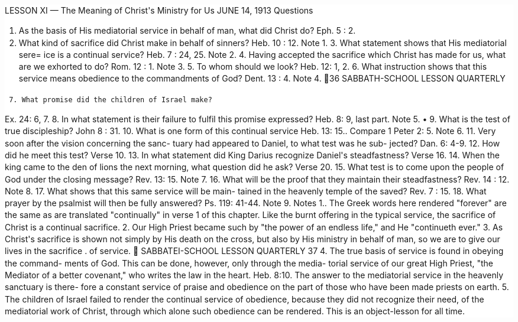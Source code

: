 

LESSON XI — The Meaning of Christ's Ministry for Us
                        JUNE 14, 1913
                           Questions
   1. As the basis of His mediatorial service in behalf
of man, what did Christ do? Eph. 5 : 2.
   2. What kind of sacrifice did Christ make in behalf
of sinners? Heb. 10 : 12. Note 1.
    3. What statement shows that His mediatorial sere=
ice is a continual service? Heb. 7 : 24, 25. Note 2.
    4. Having accepted the sacrifice which Christ has
made for us, what are we exhorted to do? Rom. 12 : 1.
Note 3.
    5. To whom should we look? Heb. 12: 1, 2.
    6. What instruction shows that this service means
obedience to the commandments of God? Dent. 13 : 4.
Note 4.
36          SABBATH-SCHOOL LESSON QUARTERLY

     7. What promise did the children of Israel make?
 Ex. 24: 6, 7.
     8. In what statement is their failure to fulfil this
 promise expressed? Heb. 8: 9, last part. Note 5.
• 9. What is the test of true discipleship? John 8 : 31.
     10. What is one form of this continual service Heb.
13: 15.. Compare 1 Peter 2: 5. Note 6.
    11. Very soon after the vision concerning the sanc-
 tuary had appeared to Daniel, to what test was he sub-
 jected? Dan. 6: 4-9.
    12. How did he meet this test? Verse 10.
     13. In what statement did King Darius recognize
 Daniel's steadfastness? Verse 16.
     14. When the king came to the den of lions the next
 morning, what question did he ask? Verse 20.
     15. What test is to come upon the people of God
 under the closing message? Rev. 13: 15. Note 7.
     16. What will be the proof that they maintain their
 steadfastness? Rev. 14 : 12. Note 8.
     17. What shows that this same service will be main-
 tained in the heavenly temple of the saved? Rev. 7 : 15.
     18. What prayer by the psalmist will then be fully
 answered? Ps. 119: 41-44. Note 9.
                                 Notes
    1.. The Greek words here rendered "forever" are the same
as are translated "continually" in verse 1 of this chapter. Like
the burnt offering in the typical service, the sacrifice of Christ is
a continual sacrifice.
    2. Our High Priest became such by "the power of an endless
life," and He "continueth ever."
    3. As Christ's sacrifice is shown not simply by His death on
the cross, but also by His ministry in behalf of man, so we are to
give our lives in the sacrifice . of service.
            SABBATEI-SCHOOL LESSON QUARTERLY                     37
    4. The true basis of service is found in obeying the command-
ments of God. This can be done, however, only through the media-
torial service of our great High Priest, "the Mediator of a better
covenant," who writes the law in the heart. Heb. 8:10. The
answer to the mediatorial service in the heavenly sanctuary is there-
fore a constant service of praise and obedience on the part of those
who have been made priests on earth.
    5. The children of Israel failed to render the continual service
of obedience, because they did not recognize their need, of the
mediatorial work of Christ, through which alone such obedience
can be rendered. This is an object-lesson for all time.